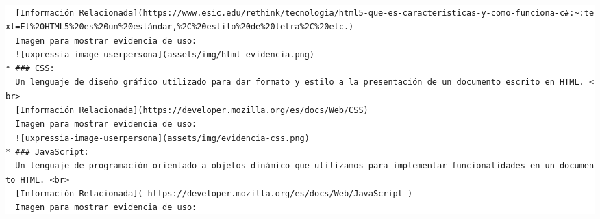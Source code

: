       [Información Relacionada](https://www.esic.edu/rethink/tecnologia/html5-que-es-caracteristicas-y-como-funciona-c#:~:text=El%20HTML5%20es%20un%20estándar,%2C%20estilo%20de%20letra%2C%20etc.)
      Imagen para mostrar evidencia de uso:
      ![uxpressia-image-userpersona](assets/img/html-evidencia.png)
    * ### CSS:
      Un lenguaje de diseño gráfico utilizado para dar formato y estilo a la presentación de un documento escrito en HTML. <br>
      [Información Relacionada](https://developer.mozilla.org/es/docs/Web/CSS)
      Imagen para mostrar evidencia de uso:
      ![uxpressia-image-userpersona](assets/img/evidencia-css.png)
    * ### JavaScript:
      Un lenguaje de programación orientado a objetos dinámico que utilizamos para implementar funcionalidades en un documento HTML. <br>
      [Información Relacionada]( https://developer.mozilla.org/es/docs/Web/JavaScript )
      Imagen para mostrar evidencia de uso: